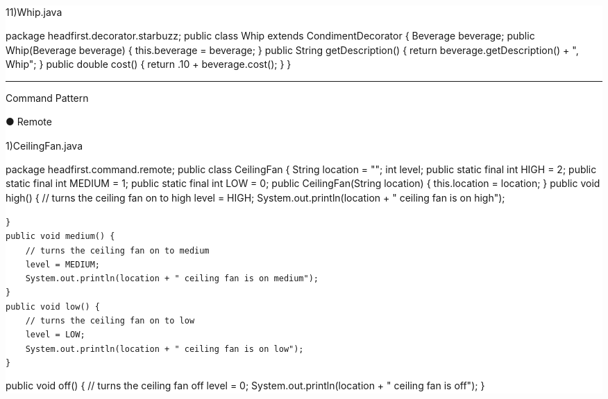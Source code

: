 







11)Whip.java

package headfirst.decorator.starbuzz;
public class Whip extends CondimentDecorator {
	Beverage beverage;
	public Whip(Beverage beverage) {
		this.beverage = beverage;
	}
	public String getDescription() {
		return beverage.getDescription() + ", Whip";
	}
	public double cost() {
		return .10 + beverage.cost();
	}
}










------------------------------------------------------------------------


Command Pattern


●	Remote


1)CeilingFan.java

package headfirst.command.remote;
public class CeilingFan {
	String location = "";
	int level;
	public static final int HIGH = 2;
	public static final int MEDIUM = 1;
	public static final int LOW = 0;
	public CeilingFan(String location) {
		this.location = location;
	}
	public void high() {
		// turns the ceiling fan on to high
		level = HIGH;
		System.out.println(location + " ceiling fan is on high");
 
	} 
	public void medium() {
		// turns the ceiling fan on to medium
		level = MEDIUM;
		System.out.println(location + " ceiling fan is on medium");
	}
	public void low() {
		// turns the ceiling fan on to low
		level = LOW;
		System.out.println(location + " ceiling fan is on low");
	}
 public void off() {
		// turns the ceiling fan off
		level = 0;
		System.out.println(location + " ceiling fan is off");
	}